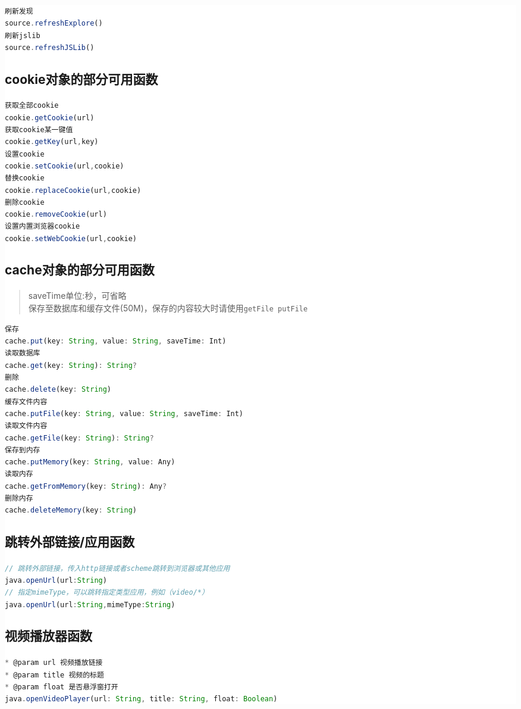 ```js
刷新发现
source.refreshExplore()
刷新jslib
source.refreshJSLib()
```
## cookie对象的部分可用函数
```js
获取全部cookie
cookie.getCookie(url)
获取cookie某一键值
cookie.getKey(url,key)
设置cookie
cookie.setCookie(url,cookie)
替换cookie
cookie.replaceCookie(url,cookie)
删除cookie
cookie.removeCookie(url)
设置内置浏览器cookie
cookie.setWebCookie(url,cookie)
```

## cache对象的部分可用函数
> saveTime单位:秒，可省略  
> 保存至数据库和缓存文件(50M)，保存的内容较大时请使用`getFile putFile`
```js
保存
cache.put(key: String, value: String, saveTime: Int)
读取数据库
cache.get(key: String): String?
删除
cache.delete(key: String)
缓存文件内容
cache.putFile(key: String, value: String, saveTime: Int)
读取文件内容
cache.getFile(key: String): String?
保存到内存
cache.putMemory(key: String, value: Any)
读取内存
cache.getFromMemory(key: String): Any?
删除内存
cache.deleteMemory(key: String)
```

## 跳转外部链接/应用函数
```js
// 跳转外部链接，传入http链接或者scheme跳转到浏览器或其他应用
java.openUrl(url:String)
// 指定mimeType，可以跳转指定类型应用，例如（video/*）
java.openUrl(url:String,mimeType:String)
```
## 视频播放器函数
```js
* @param url 视频播放链接
* @param title 视频的标题
* @param float 是否悬浮窗打开
java.openVideoPlayer(url: String, title: String, float: Boolean)
```
